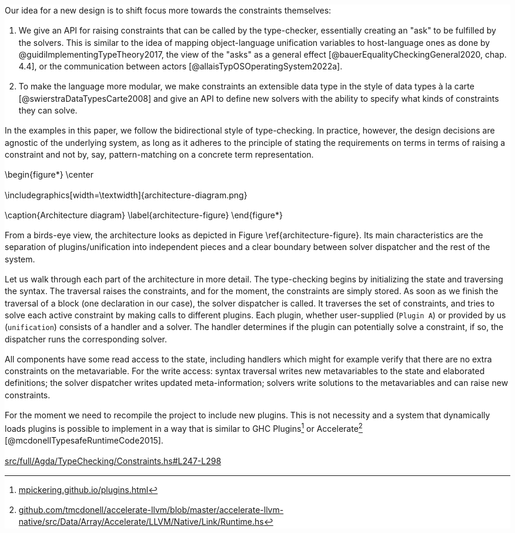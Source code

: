 Our idea for a new design is to shift focus more towards the constraints themselves:

1. We give an API for raising constraints that can be called by the type-checker, essentially creating an "ask" to be fulfilled by the solvers.
This is similar to the idea of mapping object-language unification variables to host-language ones as done by @guidiImplementingTypeTheory2017, the view of the "asks" as a general effect [@bauerEqualityCheckingGeneral2020, chap. 4.4], or the communication between actors [@allaisTypOSOperatingSystem2022a].

2. To make the language more modular, we make constraints an extensible data type in the style of data types à la carte [@swierstraDataTypesCarte2008] and give an API to define new solvers with the ability to specify what kinds of constraints they can solve.

In the examples in this paper, we follow the bidirectional style of type-checking.
In practice, however, the design decisions are agnostic of the underlying system, as long as it adheres to the principle of stating the requirements on terms in terms of raising a constraint and not by, say, pattern-matching on a concrete term representation.

\begin{figure*}
  \center

  \includegraphics[width=\textwidth]{architecture-diagram.png}

  \caption{Architecture diagram}
  \label{architecture-figure}
\end{figure*}


From a birds-eye view, the architecture looks as depicted in Figure \ref{architecture-figure}.
Its main characteristics are the separation of plugins/unification into independent pieces and a clear boundary between solver dispatcher and the rest of the system.

Let us walk through each part of the architecture in more detail.
The type-checking begins by initializing the state and traversing the syntax.
The traversal raises the constraints, and for the moment, the constraints are simply stored.
As soon as we finish the traversal of a block (one declaration in our case), the solver dispatcher is called.
It traverses the set of constraints, and tries to solve each active constraint by making calls to different plugins.
Each plugin, whether user-supplied (`Plugin A`) or provided by us (`unification`) consists of a handler and a solver.
The handler determines if the plugin can potentially solve a constraint, if so, the dispatcher runs the corresponding solver.

All components have some read access to the state, including handlers which might for example verify that there are no extra constraints on the metavariable.
For the write access: syntax traversal writes new metavariables to the state and elaborated definitions; the solver dispatcher writes updated meta-information; solvers write solutions to the metavariables and can raise new constraints.

For the moment we need to recompile the project to include new plugins.
This is not necessity and a system that dynamically loads plugins is possible to implement in a way that is similar to GHC Plugins[^plugins-link] or Accelerate[^acclerate-link] [@mcdonellTypesafeRuntimeCode2015].

[^agda-constraint-solver-source]:
[src/full/Agda/TypeChecking/Constraints.hs#L247-L298](https://github.com/agda/agda/blob/v2.6.4/src/full/Agda/TypeChecking/Constraints.hs#L247-L298)


[^idris-constraints-datatype]: [./src/Core/UnifyState.idr](https://github.com/idris-lang/Idris2/blob/e673d05a67b82591131e35ccd50fc234fb9aed85/src/Core/UnifyState.idr) at  
[^lean-constraints-datatype]: [./src/Lean/Meta/Match/Basic.lean#L161](https://github.com/leanprover/lean4/blob/0a031fc9bbb43c274bb400f121b13711e803f56c/src/Lean/Meta/Match/Basic.lean#L161) at  
[^conversion-check-agda]: [./src/full/Agda/TypeChecking/Conversion.hs](https://github.com/agda/agda/blob/v2.6.4/src/full/Agda/TypeChecking/Conversion.hs)
[^intricate-comments]: [./src/full/Agda/TypeChecking/Conversion.hs##L484-L485](https://github.com/agda/agda/blob/v2.6.4/src/full/Agda/TypeChecking/Conversion.hs#L484-L485), [./src/full/Agda/TypeChecking/Conversion.hs#L541-L549](https://github.com/agda/agda/blob/v2.6.4/src/full/Agda/TypeChecking/Conversion.hs#L541-L549)
[^idris-unifier]: [./src/Core/Unify.idr](https://github.com/idris-lang/Idris2/blob/102d7ebc18a9e881021ed4b05186cccda5274cbe/src/Core/Unify.idr)
[^lean-unifier]: [./src/Lean/Meta/ExprDefEq.lean](https://github.com/leanprover/lean4/blob/75252d2b85df8cb9231020a556a70f6d736e7ee5/src/Lean/Meta/ExprDefEq.lean)
[^coq-unifier]: [./pretyping/evarconv.mli](https://github.com/coq/coq/blob/b35c06c3ab3ed4911311b4a9428a749658d3eff1/pretyping/evarconv.mli) at [github.com/coq/coq/blob/b35c06](github.com/coq/coq/blob/b35c06c3ab3ed4911311b4a9428a749658d3eff1/)
[^agda-insertion-of-implicit-arguments]: [./src/full/Agda/TypeChecking/Implicit.hs#L96-L128](https://github.com/agda/agda/blob/v2.6.4/src/full/Agda/TypeChecking/Implicit.hs#L96-L128)
[^agda-specific-kinds-of-metavariables]: [./src/full/Agda/TypeChecking/Implicit.hs#L130-L149](https://github.com/agda/agda/blob/v2.6.4/src/full/Agda/TypeChecking/Implicit.hs#L130-L149)
[^holten-source]: [github.com/LHolten/agda-commassoc/tree/defenitional-commutativity](https://github.com/LHolten/agda-commassoc/tree/defenitional-commutativity) (sic)
[^plugins-link]: [mpickering.github.io/plugins.html](https://mpickering.github.io/plugins.html)
[^acclerate-link]: [github.com/tmcdonell/accelerate-llvm/blob/master/accelerate-llvm-native/src/Data/Array/Accelerate/LLVM/Native/Link/Runtime.hs](https://github.com/tmcdonell/accelerate-llvm/blob/master/accelerate-llvm-native/src/Data/Array/Accelerate/LLVM/Native/Link/Runtime.hs#L40)
[^list-solvers]: In the prototype we implement a subset of all unification rules, specifically: `identityPlugin`, `propagateMetasEqPlugin`, `reduceLeftPlugin`, `reduceRightPlugin`, `leftMetaPlugin`, `rightMetaPlugin`, `typeConstructorPlugin`, `typeConstructorWithMetasPlugin`, `piEqInjectivityPlugin`, `tyEqInjectivityPlugin`, `consInjectivityPlugin`, `typeInjectivityPlugin`, `unificationStartMarker`, and `unificationEndMarker`.
[^code-note]: The code shown above and in the rest of the paper is close to the actual implementation, but has been simplified for presentation purposes. `HandlerType a` and `SolverType a` both morally correspond to `(ConstraintF cs) -> SolverMonad Bool`.
[^unbound-link]: [hackage.haskell.org/package/unbound-generics-0.4.3](https://hackage.haskell.org/package/unbound-generics-0.4.3)
[^anti-unification-note]: $\text{Tog}^{+}$ [@victorlopezjuanTog2020; @victorlopezjuanPracticalHeterogeneousUnification2021] focuses on extending the unification algorithm for the case where two sides of equality might not be of the same type, which is also a problem relevant for us. Their main argument against the usage of anti-unification in Agda provided there is that it is bug-prone. We think that in Agda the problems were stemming from the fact that anti-unification was implemented separately from unification, in which case it is indeed hard to keep the two in sync. There is no such duplication in our case since unification and anti-unification are one.
[^agda-lambda-tc-source]: [./src/full/Agda/TypeChecking/Rules/Term.hs#L430-L518](https://github.com/agda/agda/blob/v2.6.4/src/full/Agda/TypeChecking/Rules/Term.hs#L430-L518)
[^ghc-note]: [gitlab.haskell.org/ghc/ghc/-/wikis/plugins/type-checker/notes](https://gitlab.haskell.org/ghc/ghc/-/wikis/plugins/type-checker/notes)
[^agda-features-link]: some recent examples: [github.com/agda/agda/pull/6385](https://github.com/agda/agda/pull/6385),
